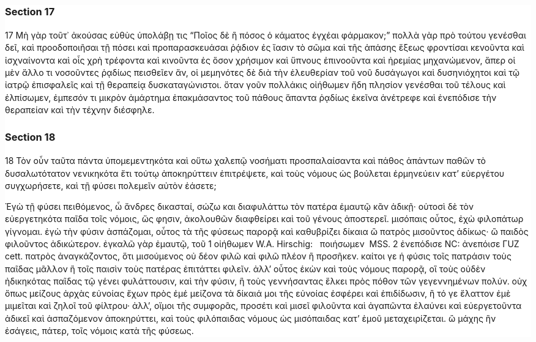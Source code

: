 
### Section 17

<p>17 Μὴ γὰρ τοῦτ᾿ ἀκούσας εὐθὺς ὑπολάβῃ τις
  “Ποῖος δὲ ἢ πόσος ὁ κάματος ἐγχέαι φάρμακον;”
  πολλὰ γὰρ πρὸ τούτου γενέσθαι δεῖ, καὶ προοδοποιῆσαι
  τῇ πόσει καὶ προπαρασκευάσαι ῥᾴδιον
  
<pb n="502"/>
ἐς ἴασιν τὸ σῶμα καὶ τῆς ἀπάσης ἕξεως φροντίσαι
κενοῦντα καὶ ἰσχναίνοντα καὶ οἷς χρὴ τρέφοντα καὶ
κινοῦντα ἐς ὅσον χρήσιμον καὶ ὕπνους ἐπινοοῦντα
καὶ ἠρεμίας μηχανώμενον, ἅπερ οἱ μὲν ἄλλο τι
νοσοῦντες ῥᾳδίως πεισθεῖεν ἄν, οἱ μεμηνότες δὲ
διὰ τὴν ἐλευθερίαν τοῦ νοῦ δυσάγωγοι καὶ δυσηνιόχητοι
καὶ τῷ ἰατρῷ ἐπισφαλεῖς καὶ τῇ θεραπείᾳ
δυσκαταγώνιστοι. ὅταν γοῦν πολλάκις οἰήθωμεν <note type="footnote" n="1"/>
ἤδη πλησίον γενέσθαι τοῦ τέλους καὶ ἐλπίσωμεν,
ἐμπεσόν τι μικρὸν ἀμάρτημα ἐπακμάσαντος τοῦ
πάθους ἅπαντα ῥᾳδίως ἐκεῖνα ἀνέτρεφε καὶ
ἐνεπόδισε<note type="footnote" n="2"/> τὴν θεραπείαν καὶ τὴν τέχνην διέσφηλε.</p>


### Section 18

<p>18 Τὸν οὖν ταῦτα πάντα ὑπομεμεντηκότα καὶ
οὕτω χαλεπῷ νοσήματι προσπαλαίσαντα καὶ πάθος
ἁπάντων παθῶν τὸ δυσαλωτότατον νενικηκότα
ἔτι τούτῳ ἀποκηρύττειν ἐπιτρέψετε, καὶ τοὺς
νόμους ὡς βούλεται ἑρμηνεύειν κατʼ εὐεργέτου
συγχωρήσετε, καὶ τῇ φύσει πολεμεῖν αὐτὸν
ἐάσετε;</p>
<p>Ἐγὼ τῇ φύσει πειθόμενος, ὦ ἄνδρες δικασταί,
σώζω και διαφυλάττω τὸν πατέρα ἐμαυτῷ
κἂν ἀδικῇ· οὑτοσὶ <note type="footnote" n="3"/> δὲ τὸν εὐεργετηκότα παῖδα
τοῖς νόμοις, ὥς φησιν, ἀκολουθῶν διαφθείρει
καὶ τοῦ γένους ἀποστερεῖ. μισόπαις οὗτος, ἐχὼ
φιλοπάτωρ γίγνομαι. ἐγὼ τὴν φύσιν ἀσπάζομαι,
οὗτος τὰ τῆς φύσεως παρορᾷ καὶ <note type="footnote" n="4"/> καθυβρίζει
δίκαια<note type="footnote" n="5"/> ὢ πατρὸς μισοῦντος ἀδίκως· ὢ παιδὸς
φιλοῦντος ἀδικώτερον. ἐγκαλῶ γὰρ ἐμαυτῷ, τοῦ
<note type="footnote">1 οἰήθωμεν W.A. Hirschig:   ποιήσωμεν  MSS.</note>
<note type="footnote">2 ἐνεπόδισε NC: ἀνεπόισε ΓUΖ  cett.</note>

<pb n="504"/>
πατρὸς ἀναγκάζοντος, ὅτι μισούμενος οὐ δέον
φιλῶ καὶ φιλῶ πλέον ἢ προσῆκεν. καίτοι γε ἡ
φύσις τοῖς πατράσιν τοὺς παῖδας μᾶλλον ἢ τοῖς
παισὶν τοὺς πατέρας ἐπιτάττει φιλεῖν. ἀλλʼ οὗτος
ἑκὼν καὶ τοὺς νόμους παρορᾷ,<note type="footnote" n="1"/> οἳ τοὺς οὐδὲν
ἠδικηκότας παῖδας τῷ γένει φυλάττουσιν, καὶ
τὴν φύσιν, ἣ τοὺς γεννήσαντας ἕλκει πρὸς πόθον
τῶν γεγεννημένων πολύν. οὐχ ὅπως μείζους
ἀρχὰς εὐνοίας ἔχων πρὸς ἐμέ μείζονα τὰ δίκαιά
μοι τῆς εὐνοίας ἐσφέρει καὶ ἐπιδίδωσιν, ἢ τό γε
ἔλαττον ἐμὲ μιμεῖται καὶ ζηλοῖ τοῦ φίλτρου·
ἀλλʼ, οἴμοι τῆς συμφορᾶς, προσέτι καὶ μισεῖ
φιλοῦντα καὶ ἀγαπῶντα ἐλαύνει καὶ εὐεργετοῦντα
ἀδικεῖ καὶ ἀσπαζόμενον ἀποκηρύττει, καὶ τοὺς
φιλόπαιδας νόμους ὡς μισόπαιδας κατʼ ἐμοῦ
μεταχειρίζεται. ὢ μάχης ἣν ἐσάγεις, πάτερ, τοῖς
νόμοις κατὰ τῆς φύσεως.</p>
